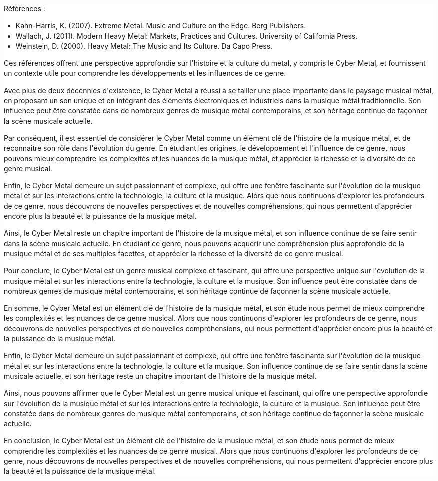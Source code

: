 Références :

* Kahn-Harris, K. (2007). Extreme Metal: Music and Culture on the Edge. Berg Publishers.
* Wallach, J. (2011). Modern Heavy Metal: Markets, Practices and Cultures. University of California Press.
* Weinstein, D. (2000). Heavy Metal: The Music and Its Culture. Da Capo Press.

Ces références offrent une perspective approfondie sur l'histoire et la culture du metal, y compris le Cyber Metal, et fournissent un contexte utile pour comprendre les développements et les influences de ce genre. 

Avec plus de deux décennies d'existence, le Cyber Metal a réussi à se tailler une place importante dans le paysage musical métal, en proposant un son unique et en intégrant des éléments électroniques et industriels dans la musique métal traditionnelle. Son influence peut être constatée dans de nombreux genres de musique métal contemporains, et son héritage continue de façonner la scène musicale actuelle. 

Par conséquent, il est essentiel de considérer le Cyber Metal comme un élément clé de l'histoire de la musique métal, et de reconnaître son rôle dans l'évolution du genre. En étudiant les origines, le développement et l'influence de ce genre, nous pouvons mieux comprendre les complexités et les nuances de la musique métal, et apprécier la richesse et la diversité de ce genre musical. 

Enfin, le Cyber Metal demeure un sujet passionnant et complexe, qui offre une fenêtre fascinante sur l'évolution de la musique métal et sur les interactions entre la technologie, la culture et la musique. Alors que nous continuons d'explorer les profondeurs de ce genre, nous découvrons de nouvelles perspectives et de nouvelles compréhensions, qui nous permettent d'apprécier encore plus la beauté et la puissance de la musique métal. 

Ainsi, le Cyber Metal reste un chapitre important de l'histoire de la musique métal, et son influence continue de se faire sentir dans la scène musicale actuelle. En étudiant ce genre, nous pouvons acquérir une compréhension plus approfondie de la musique métal et de ses multiples facettes, et apprécier la richesse et la diversité de ce genre musical. 

Pour conclure, le Cyber Metal est un genre musical complexe et fascinant, qui offre une perspective unique sur l'évolution de la musique métal et sur les interactions entre la technologie, la culture et la musique. Son influence peut être constatée dans de nombreux genres de musique métal contemporains, et son héritage continue de façonner la scène musicale actuelle. 

En somme, le Cyber Metal est un élément clé de l'histoire de la musique métal, et son étude nous permet de mieux comprendre les complexités et les nuances de ce genre musical. Alors que nous continuons d'explorer les profondeurs de ce genre, nous découvrons de nouvelles perspectives et de nouvelles compréhensions, qui nous permettent d'apprécier encore plus la beauté et la puissance de la musique métal. 

Enfin, le Cyber Metal demeure un sujet passionnant et complexe, qui offre une fenêtre fascinante sur l'évolution de la musique métal et sur les interactions entre la technologie, la culture et la musique. Son influence continue de se faire sentir dans la scène musicale actuelle, et son héritage reste un chapitre important de l'histoire de la musique métal. 

Ainsi, nous pouvons affirmer que le Cyber Metal est un genre musical unique et fascinant, qui offre une perspective approfondie sur l'évolution de la musique métal et sur les interactions entre la technologie, la culture et la musique. Son influence peut être constatée dans de nombreux genres de musique métal contemporains, et son héritage continue de façonner la scène musicale actuelle. 

En conclusion, le Cyber Metal est un élément clé de l'histoire de la musique métal, et son étude nous permet de mieux comprendre les complexités et les nuances de ce genre musical. Alors que nous continuons d'explorer les profondeurs de ce genre, nous découvrons de nouvelles perspectives et de nouvelles compréhensions, qui nous permettent d'apprécier encore plus la beauté et la puissance de la musique métal. 
